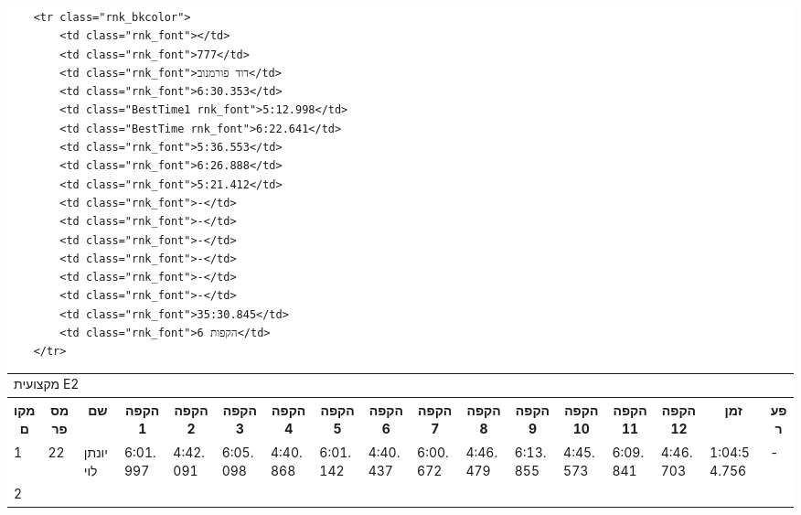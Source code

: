         <tr class="rnk_bkcolor">
            <td class="rnk_font"></td>
            <td class="rnk_font">777</td>
            <td class="rnk_font">דוד פורמנוב</td>
            <td class="rnk_font">6:30.353</td>
            <td class="BestTime1 rnk_font">5:12.998</td>
            <td class="BestTime rnk_font">6:22.641</td>
            <td class="rnk_font">5:36.553</td>
            <td class="rnk_font">6:26.888</td>
            <td class="rnk_font">5:21.412</td>
            <td class="rnk_font">-</td>
            <td class="rnk_font">-</td>
            <td class="rnk_font">-</td>
            <td class="rnk_font">-</td>
            <td class="rnk_font">-</td>
            <td class="rnk_font">-</td>
            <td class="rnk_font">35:30.845</td>
            <td class="rnk_font">6 הקפות</td>
        </tr>
</table>
<table class="line_color big_table">
        <tr>
            <td colspan="99" class="title_font">מקצועית E2</td>
        </tr>
        <tr class="rnkh_bkcolor">
            <th class="rnkh_font">מקום</th>
            <th class="rnkh_font">מספר</th>
            <th class="rnkh_font">שם</th>
            <th class="rnkh_font">הקפה 1</th>
            <th class="rnkh_font">הקפה 2</th>
            <th class="rnkh_font">הקפה 3</th>
            <th class="rnkh_font">הקפה 4</th>
            <th class="rnkh_font">הקפה 5</th>
            <th class="rnkh_font">הקפה 6</th>
            <th class="rnkh_font">הקפה 7</th>
            <th class="rnkh_font">הקפה 8</th>
            <th class="rnkh_font">הקפה 9</th>
            <th class="rnkh_font">הקפה 10</th>
            <th class="rnkh_font">הקפה 11</th>
            <th class="rnkh_font">הקפה 12</th>
            <th class="rnkh_font">זמן</th>
            <th class="rnkh_font">פער</th>
        </tr>
        <tr class="rnk_bkcolor">
            <td class="rnk_font">1</td>
            <td class="rnk_font">22</td>
            <td class="rnk_font">יונתן לוי</td>
            <td class="rnk_font">6:01.997</td>
            <td class="rnk_font">4:42.091</td>
            <td class="rnk_font">6:05.098</td>
            <td class="rnk_font">4:40.868</td>
            <td class="rnk_font">6:01.142</td>
            <td class="BestTime1 rnk_font">4:40.437</td>
            <td class="BestTimeOverall rnk_font">6:00.672</td>
            <td class="rnk_font">4:46.479</td>
            <td class="rnk_font">6:13.855</td>
            <td class="rnk_font">4:45.573</td>
            <td class="rnk_font">6:09.841</td>
            <td class="rnk_font">4:46.703</td>
            <td class="rnk_font">1:04:54.756</td>
            <td class="rnk_font">-</td>
        </tr>
        <tr class="rnk_bkcolor">
            <td class="rnk_font">2</td>